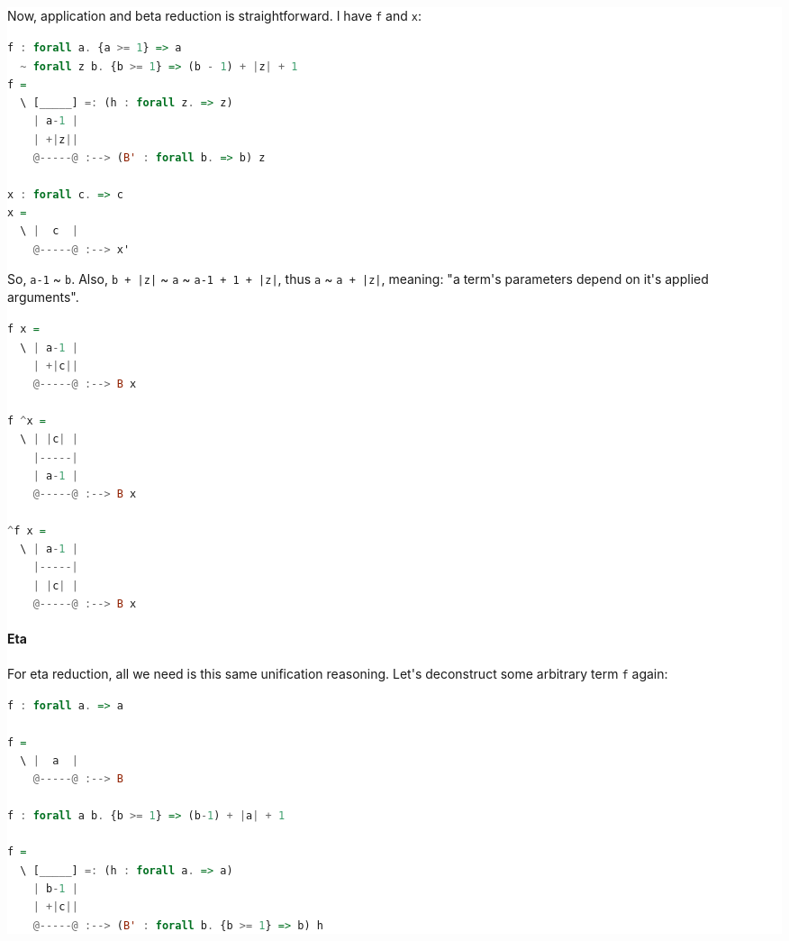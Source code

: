 Now, application and beta reduction is straightforward. I have `f` and `x`:

```haskell
f : forall a. {a >= 1} => a
  ~ forall z b. {b >= 1} => (b - 1) + |z| + 1
f =
  \ [_____] =: (h : forall z. => z)
    | a-1 |
    | +|z||
    @-----@ :--> (B' : forall b. => b) z

x : forall c. => c
x =
  \ |  c  |
    @-----@ :--> x'
```

So, `a-1` ~ `b`. Also, `b + |z|` ~ `a` ~ `a-1 + 1 + |z|`, thus `a` ~ `a + |z|`,
meaning: "a term's parameters depend on it's applied arguments".

```haskell
f x =
  \ | a-1 |
    | +|c||
    @-----@ :--> B x

f ^x =
  \ | |c| |
    |-----|
    | a-1 |
    @-----@ :--> B x

^f x =
  \ | a-1 |
    |-----|
    | |c| |
    @-----@ :--> B x
```

#### Eta

For eta reduction, all we need is this same unification reasoning. Let's
deconstruct some arbitrary term `f` again:

```haskell
f : forall a. => a

f =
  \ |  a  |
    @-----@ :--> B

f : forall a b. {b >= 1} => (b-1) + |a| + 1

f =
  \ [_____] =: (h : forall a. => a)
    | b-1 |
    | +|c||
    @-----@ :--> (B' : forall b. {b >= 1} => b) h
```
